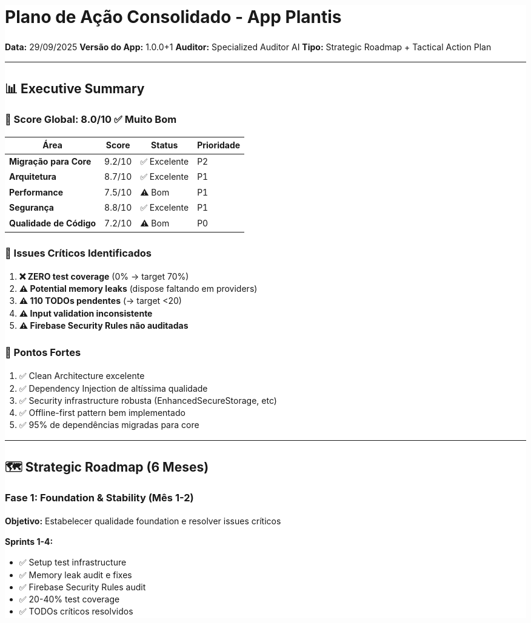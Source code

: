 # Plano de Ação Consolidado - App Plantis

**Data:** 29/09/2025
**Versão do App:** 1.0.0+1
**Auditor:** Specialized Auditor AI
**Tipo:** Strategic Roadmap + Tactical Action Plan

---

## 📊 Executive Summary

### 🎯 Score Global: **8.0/10** ✅ Muito Bom

| Área | Score | Status | Prioridade |
|------|-------|--------|------------|
| **Migração para Core** | 9.2/10 | ✅ Excelente | P2 |
| **Arquitetura** | 8.7/10 | ✅ Excelente | P1 |
| **Performance** | 7.5/10 | ⚠️ Bom | P1 |
| **Segurança** | 8.8/10 | ✅ Excelente | P1 |
| **Qualidade de Código** | 7.2/10 | ⚠️ Bom | P0 |

### 🚨 Issues Críticos Identificados

1. **❌ ZERO test coverage** (0% → target 70%)
2. **⚠️ Potential memory leaks** (dispose faltando em providers)
3. **⚠️ 110 TODOs pendentes** (→ target <20)
4. **⚠️ Input validation inconsistente**
5. **⚠️ Firebase Security Rules não auditadas**

### 🌟 Pontos Fortes

1. ✅ Clean Architecture excelente
2. ✅ Dependency Injection de altíssima qualidade
3. ✅ Security infrastructure robusta (EnhancedSecureStorage, etc)
4. ✅ Offline-first pattern bem implementado
5. ✅ 95% de dependências migradas para core

---

## 🗺️ Strategic Roadmap (6 Meses)

### Fase 1: Foundation & Stability (Mês 1-2)

**Objetivo:** Estabelecer qualidade foundation e resolver issues críticos

**Sprints 1-4:**
- ✅ Setup test infrastructure
- ✅ Memory leak audit e fixes
- ✅ Firebase Security Rules audit
- ✅ 20-40% test coverage
- ✅ TODOs críticos resolvidos

